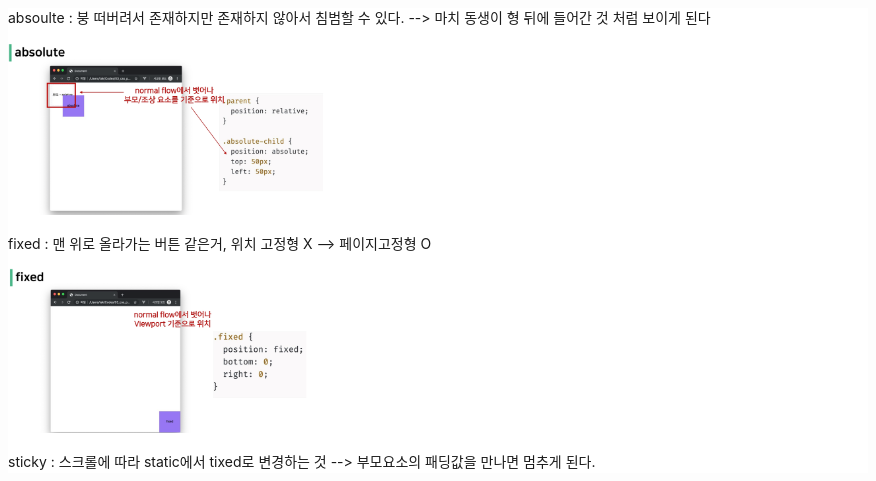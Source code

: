 absoulte : 붕 떠버려서 존재하지만 존재하지 않아서 침범할 수 있다. --> 마치 동생이 형 뒤에 들어간 것 처럼 보이게 된다

<img src="220801.assets/absdfkl.PNG" style="zoom:33%;" />

fixed : 맨 위로 올라가는 버튼 같은거, 위치 고정형 X --> 페이지고정형 O

<img src="220801.assets/fixted.PNG" style="zoom:33%;" />

sticky : 스크롤에 따라 static에서 tixed로 변경하는 것 --> 부모요소의 패딩값을 만나면 멈추게 된다.

